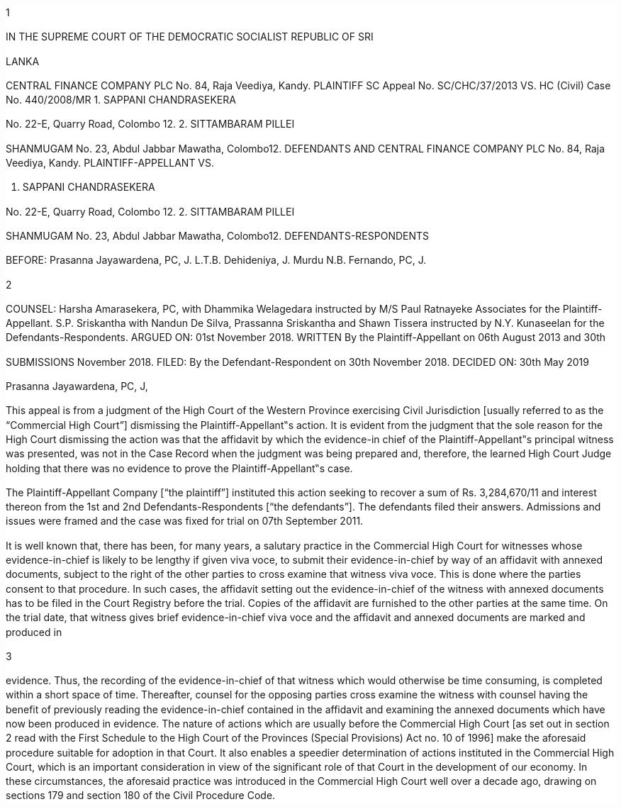 1

IN THE SUPREME COURT OF THE DEMOCRATIC SOCIALIST REPUBLIC OF SRI

LANKA

CENTRAL FINANCE COMPANY PLC No. 84, Raja Veediya, Kandy. PLAINTIFF SC Appeal No. SC/CHC/37/2013 VS. HC (Civil) Case No. 440/2008/MR 1. SAPPANI CHANDRASEKERA

No. 22-E, Quarry Road, Colombo 12. 2. SITTAMBARAM PILLEI

SHANMUGAM No. 23, Abdul Jabbar Mawatha, Colombo12. DEFENDANTS AND CENTRAL FINANCE COMPANY PLC No. 84, Raja Veediya, Kandy. PLAINTIFF-APPELLANT VS.

1. SAPPANI CHANDRASEKERA

No. 22-E, Quarry Road, Colombo 12. 2. SITTAMBARAM PILLEI

SHANMUGAM No. 23, Abdul Jabbar Mawatha, Colombo12. DEFENDANTS-RESPONDENTS

BEFORE: Prasanna Jayawardena, PC, J. L.T.B. Dehideniya, J. Murdu N.B. Fernando, PC, J.

2

COUNSEL: Harsha Amarasekera, PC, with Dhammika Welagedara instructed by M/S Paul Ratnayeke Associates for the Plaintiff-Appellant. S.P. Sriskantha with Nandun De Silva, Prassanna Sriskantha and Shawn Tissera instructed by N.Y. Kunaseelan for the Defendants-Respondents. ARGUED ON: 01st November 2018. WRITTEN By the Plaintiff-Appellant on 06th August 2013 and 30th

SUBMISSIONS November 2018. FILED: By the Defendant-Respondent on 30th November 2018. DECIDED ON: 30th May 2019

Prasanna Jayawardena, PC, J,

This appeal is from a judgment of the High Court of the Western Province exercising Civil Jurisdiction [usually referred to as the “Commercial High Court”] dismissing the Plaintiff-Appellant‟s action. It is evident from the judgment that the sole reason for the High Court dismissing the action was that the affidavit by which the evidence-in chief of the Plaintiff-Appellant‟s principal witness was presented, was not in the Case Record when the judgment was being prepared and, therefore, the learned High Court Judge holding that there was no evidence to prove the Plaintiff-Appellant‟s case.

The Plaintiff-Appellant Company [“the plaintiff”] instituted this action seeking to recover a sum of Rs. 3,284,670/11 and interest thereon from the 1st and 2nd Defendants-Respondents [“the defendants”]. The defendants filed their answers. Admissions and issues were framed and the case was fixed for trial on 07th September 2011.

It is well known that, there has been, for many years, a salutary practice in the Commercial High Court for witnesses whose evidence-in-chief is likely to be lengthy if given viva voce, to submit their evidence-in-chief by way of an affidavit with annexed documents, subject to the right of the other parties to cross examine that witness viva voce. This is done where the parties consent to that procedure. In such cases, the affidavit setting out the evidence-in-chief of the witness with annexed documents has to be filed in the Court Registry before the trial. Copies of the affidavit are furnished to the other parties at the same time. On the trial date, that witness gives brief evidence-in-chief viva voce and the affidavit and annexed documents are marked and produced in

3

evidence. Thus, the recording of the evidence-in-chief of that witness which would otherwise be time consuming, is completed within a short space of time. Thereafter, counsel for the opposing parties cross examine the witness with counsel having the benefit of previously reading the evidence-in-chief contained in the affidavit and examining the annexed documents which have now been produced in evidence. The nature of actions which are usually before the Commercial High Court [as set out in section 2 read with the First Schedule to the High Court of the Provinces (Special Provisions) Act no. 10 of 1996] make the aforesaid procedure suitable for adoption in that Court. It also enables a speedier determination of actions instituted in the Commercial High Court, which is an important consideration in view of the significant role of that Court in the development of our economy. In these circumstances, the aforesaid practice was introduced in the Commercial High Court well over a decade ago, drawing on sections 179 and section 180 of the Civil Procedure Code.
